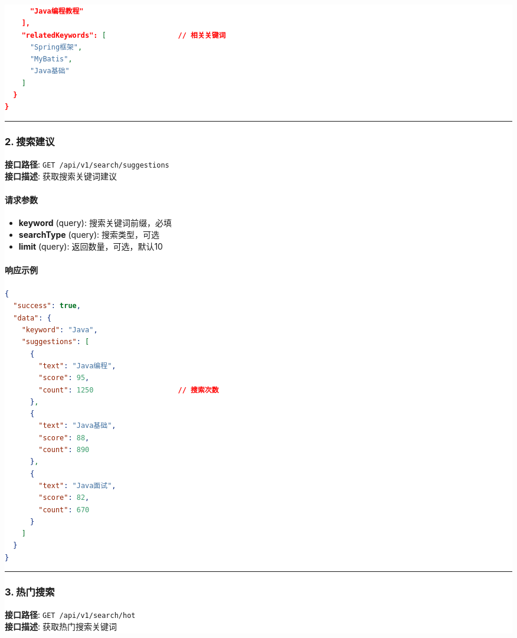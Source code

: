 ```json
      "Java编程教程"
    ],
    "relatedKeywords": [                 // 相关关键词
      "Spring框架",
      "MyBatis",
      "Java基础"
    ]
  }
}
```

---

### 2. 搜索建议
**接口路径**: `GET /api/v1/search/suggestions`  
**接口描述**: 获取搜索关键词建议

#### 请求参数
- **keyword** (query): 搜索关键词前缀，必填
- **searchType** (query): 搜索类型，可选
- **limit** (query): 返回数量，可选，默认10

#### 响应示例
```json
{
  "success": true,
  "data": {
    "keyword": "Java",
    "suggestions": [
      {
        "text": "Java编程",
        "score": 95,
        "count": 1250                    // 搜索次数
      },
      {
        "text": "Java基础",
        "score": 88,
        "count": 890
      },
      {
        "text": "Java面试",
        "score": 82,
        "count": 670
      }
    ]
  }
}
```

---

### 3. 热门搜索
**接口路径**: `GET /api/v1/search/hot`  
**接口描述**: 获取热门搜索关键词

